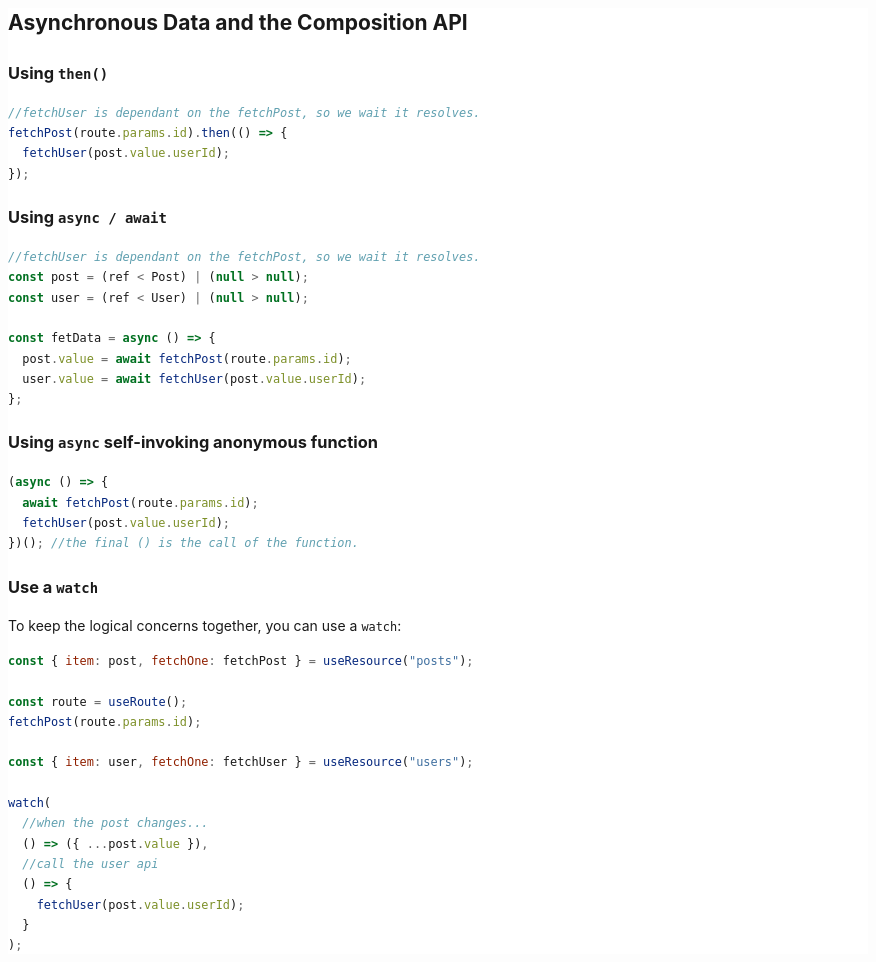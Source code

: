 ## Asynchronous Data and the Composition API

### Using `then()`

```javascript
//fetchUser is dependant on the fetchPost, so we wait it resolves.
fetchPost(route.params.id).then(() => {
  fetchUser(post.value.userId);
});
```

### Using `async / await`

```javascript
//fetchUser is dependant on the fetchPost, so we wait it resolves.
const post = (ref < Post) | (null > null);
const user = (ref < User) | (null > null);

const fetData = async () => {
  post.value = await fetchPost(route.params.id);
  user.value = await fetchUser(post.value.userId);
};
```

### Using `async` self-invoking anonymous function

```javascript
(async () => {
  await fetchPost(route.params.id);
  fetchUser(post.value.userId);
})(); //the final () is the call of the function.
```

### Use a `watch`

To keep the logical concerns together, you can use a `watch`:

```javascript
const { item: post, fetchOne: fetchPost } = useResource("posts");

const route = useRoute();
fetchPost(route.params.id);

const { item: user, fetchOne: fetchUser } = useResource("users");

watch(
  //when the post changes...
  () => ({ ...post.value }),
  //call the user api
  () => {
    fetchUser(post.value.userId);
  }
);
```

